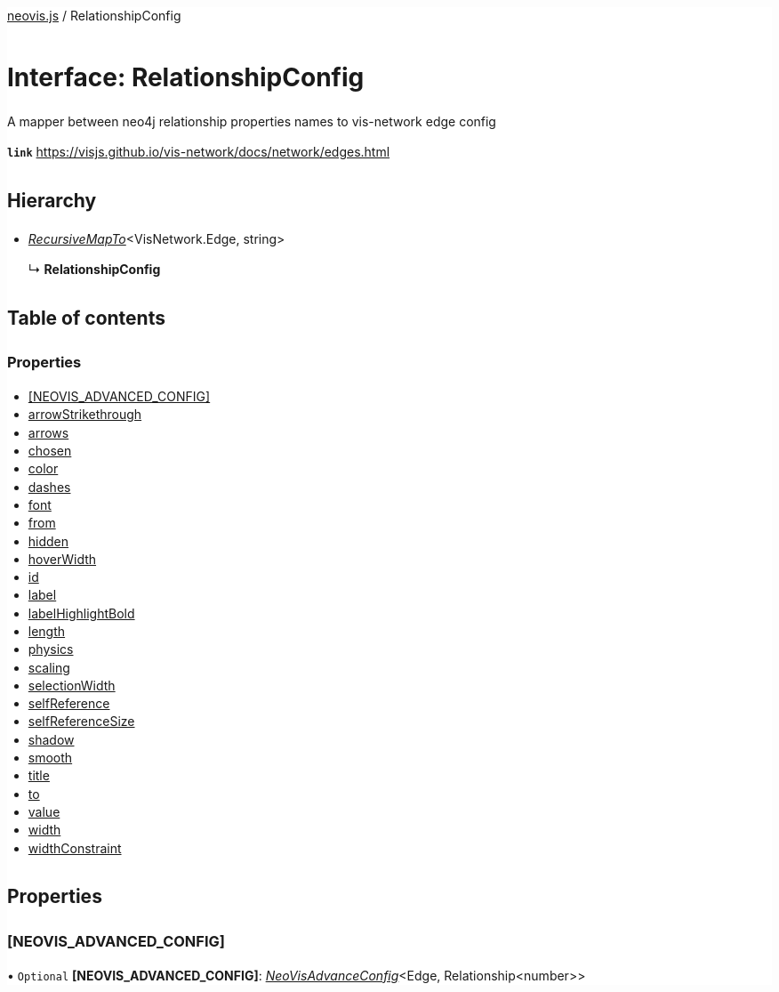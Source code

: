 [neovis.js](../README.md) / RelationshipConfig

# Interface: RelationshipConfig

A mapper between neo4j relationship properties names to vis-network edge config

**`link`** https://visjs.github.io/vis-network/docs/network/edges.html

## Hierarchy

- [*RecursiveMapTo*](../README.md#recursivemapto)<VisNetwork.Edge, string\>

  ↳ **RelationshipConfig**

## Table of contents

### Properties

- [[NEOVIS\_ADVANCED\_CONFIG]](relationshipconfig.md#[neovis_advanced_config])
- [arrowStrikethrough](relationshipconfig.md#arrowstrikethrough)
- [arrows](relationshipconfig.md#arrows)
- [chosen](relationshipconfig.md#chosen)
- [color](relationshipconfig.md#color)
- [dashes](relationshipconfig.md#dashes)
- [font](relationshipconfig.md#font)
- [from](relationshipconfig.md#from)
- [hidden](relationshipconfig.md#hidden)
- [hoverWidth](relationshipconfig.md#hoverwidth)
- [id](relationshipconfig.md#id)
- [label](relationshipconfig.md#label)
- [labelHighlightBold](relationshipconfig.md#labelhighlightbold)
- [length](relationshipconfig.md#length)
- [physics](relationshipconfig.md#physics)
- [scaling](relationshipconfig.md#scaling)
- [selectionWidth](relationshipconfig.md#selectionwidth)
- [selfReference](relationshipconfig.md#selfreference)
- [selfReferenceSize](relationshipconfig.md#selfreferencesize)
- [shadow](relationshipconfig.md#shadow)
- [smooth](relationshipconfig.md#smooth)
- [title](relationshipconfig.md#title)
- [to](relationshipconfig.md#to)
- [value](relationshipconfig.md#value)
- [width](relationshipconfig.md#width)
- [widthConstraint](relationshipconfig.md#widthconstraint)

## Properties

### [NEOVIS\_ADVANCED\_CONFIG]

• `Optional` **[NEOVIS\_ADVANCED\_CONFIG]**: [*NeoVisAdvanceConfig*](neovisadvanceconfig.md)<Edge, Relationship<number\>\>
